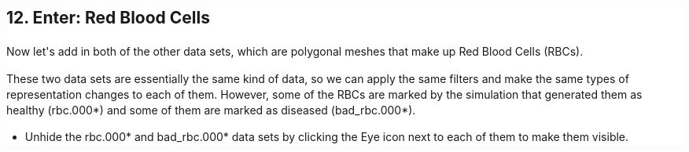 ## 12. Enter: Red Blood Cells

Now let's add in both of the other data sets, which are polygonal meshes that make up Red Blood Cells (RBCs).

These two data sets are essentially the same kind of data, so we can apply the same filters and make the same types of representation changes to each of them. However, some of the RBCs are marked by the simulation that generated them as healthy (rbc.000*) and some of them are marked as diseased (bad_rbc.000*).

- Unhide the rbc.000* and bad_rbc.000* data sets by clicking the Eye icon next to each of them to make them visible.

<figure markdown>